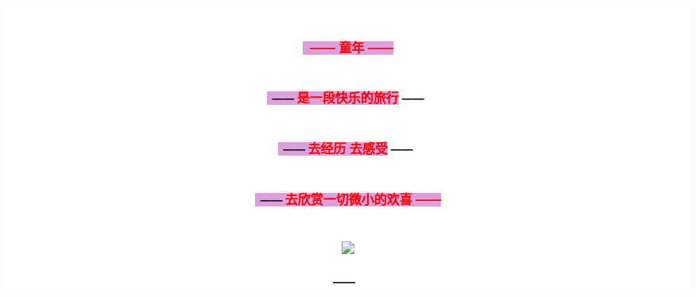  <br> 
 <div align="center"> 
  <font style="background-color:plum"></font> 
 </div>
 <br> 
 <div align="center"> 
  <font style="background-color:plum"><font face="Arial"><font size="3"><font color="#ff0000"><strong>&nbsp;&nbsp;—— 童年 —— </strong></font></font></font></font> 
 </div>
 <br> 
 <div align="center"> 
  <font style="background-color:plum"></font> 
 </div>
 <br> 
 <div align="center"> 
  <font style="background-color:plum"><strong>&nbsp;&nbsp;—— </strong><font face="Arial"><font size="3"><font color="#ff0000"><strong>是一段快乐的旅行</strong></font></font></font></font> 
  <strong> ——&nbsp;&nbsp;</strong> 
 </div>
 <br> 
 <div align="center"> 
  <font style="background-color:plum"></font> 
 </div>
 <br> 
 <div align="center"> 
  <font style="background-color:plum"><strong>&nbsp;&nbsp;—— </strong><font face="Arial"><font size="3"><font color="#ff0000"><strong>去经历 去感受</strong></font></font></font></font> 
  <strong> ——&nbsp;&nbsp;</strong> 
 </div>
 <br> 
 <div align="center"> 
  <font style="background-color:plum"></font> 
 </div>
 <br> 
 <div align="center"> 
  <font style="background-color:plum"><strong>&nbsp;&nbsp;—— </strong><font face="Arial"><font size="3"><font color="#ff0000"><strong>去欣赏一切微小的欢喜 ——</strong></font></font></font></font> 
 </div>
 <br> 
 <div align="center"> 
  <font style="background-color:plum"></font> 
 </div>
 <br> 
 <div align="center"> 
  <ignore_js_op> 
   <img aid="1326867" src="https://bbs.boniu123.cc/data/attachment/forum/202001/13/162649feydb9t436on4e4t.gif" zoomfile="data/attachment/forum/202001/13/162649feydb9t436on4e4t.gif" file="data/attachment/forum/202001/13/162649feydb9t436on4e4t.gif" width="250" inpost="1"> 
   <div class="tip tip_4 aimg_tip" id="aimg_1326867_menu" style="position: absolute; display: none" disautofocus="true"> 
    <div class="xs0"> 
     <p><strong>QQ图片20190729153804.gif</strong> <em class="xg1">(497.63 KB, 下载次数: 0)</em></p> 
     <p> <a href="forum.php?mod=attachment&amp;aid=MTMyNjg2N3w2MmVmZjZhYXwxNTc5MDUyMjc2fDB8NTQxNzMx&amp;nothumb=yes" target="_blank">下载附件</a> &nbsp;<a href="javascript:;" onclick="showWindow(this.id, this.getAttribute('url'), 'get', 0);" id="savephoto_1326867" url="home.php?mod=spacecp&amp;ac=album&amp;op=saveforumphoto&amp;aid=1326867&amp;handlekey=savephoto_1326867">保存到相册</a> </p> 
     <p class="xg1 y"><span title="2020-1-13 16:26">前天&nbsp;16:26</span> 上传</p> 
    </div> 
    <div class="tip_horn"></div> 
   </div> 
  </ignore_js_op> 
 </div>
 <br> 
 <div align="center"> 
  <strong> ——&nbsp; &nbsp;</strong> 